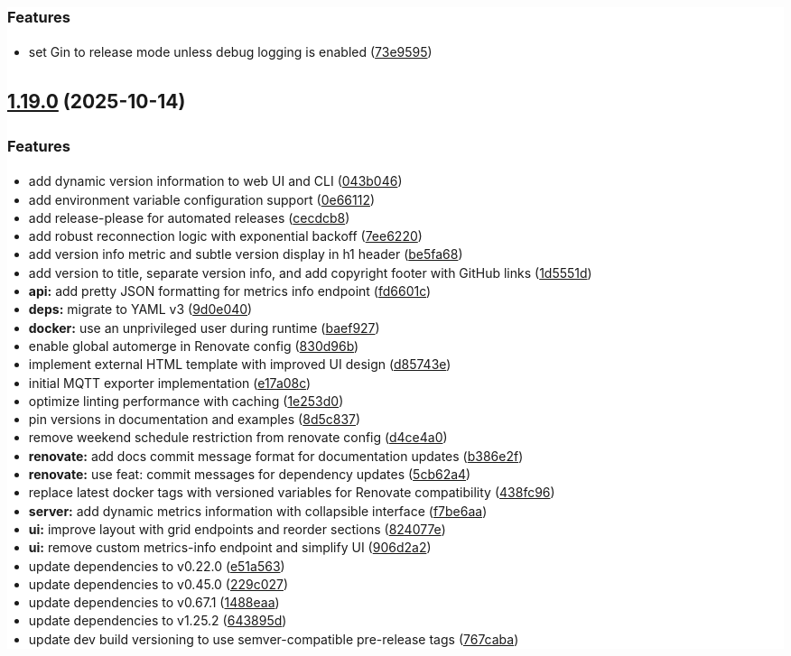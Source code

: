 
### Features

* set Gin to release mode unless debug logging is enabled ([73e9595](https://github.com/d0ugal/mqtt-exporter/commit/73e95952934f30c79feb04e280656444ea16e0a2))

## [1.19.0](https://github.com/d0ugal/mqtt-exporter/compare/v1.18.1...v1.19.0) (2025-10-14)


### Features

* add dynamic version information to web UI and CLI ([043b046](https://github.com/d0ugal/mqtt-exporter/commit/043b0462736ad7f58a1056680e72cd8b7ecd87fd))
* add environment variable configuration support ([0e66112](https://github.com/d0ugal/mqtt-exporter/commit/0e66112d553f60c6e45dec665a65d93e7b452934))
* add release-please for automated releases ([cecdcb8](https://github.com/d0ugal/mqtt-exporter/commit/cecdcb80ff736ca33020931ea63d0d8a1166dae9))
* add robust reconnection logic with exponential backoff ([7ee6220](https://github.com/d0ugal/mqtt-exporter/commit/7ee622007762b4c959b67cec25a8e68404fc1e70))
* add version info metric and subtle version display in h1 header ([be5fa68](https://github.com/d0ugal/mqtt-exporter/commit/be5fa6832fb7d9521a6d9d36083348d20697522d))
* add version to title, separate version info, and add copyright footer with GitHub links ([1d5551d](https://github.com/d0ugal/mqtt-exporter/commit/1d5551d9ce6e2add115da7af6ab4767d8442ac91))
* **api:** add pretty JSON formatting for metrics info endpoint ([fd6601c](https://github.com/d0ugal/mqtt-exporter/commit/fd6601caa30ef541b07c45d36f5d3e8fd6f225d9))
* **deps:** migrate to YAML v3 ([9d0e040](https://github.com/d0ugal/mqtt-exporter/commit/9d0e040a4d34e4f4b3efed1b77f386e79e6631db))
* **docker:** use an unprivileged user during runtime ([baef927](https://github.com/d0ugal/mqtt-exporter/commit/baef927f59fafcd2e287e5d7dd9c475a8feedb15))
* enable global automerge in Renovate config ([830d96b](https://github.com/d0ugal/mqtt-exporter/commit/830d96becb97e12681305a4d44ac98348ad359e9))
* implement external HTML template with improved UI design ([d85743e](https://github.com/d0ugal/mqtt-exporter/commit/d85743ee39961878a8d78f6edb69b3c99dec955a))
* initial MQTT exporter implementation ([e17a08c](https://github.com/d0ugal/mqtt-exporter/commit/e17a08c6343dc6d08713a28c9c3f5c829b4bc8ea))
* optimize linting performance with caching ([1e253d0](https://github.com/d0ugal/mqtt-exporter/commit/1e253d0b5da816716edf10c15f59b305049211cb))
* pin versions in documentation and examples ([8d5c837](https://github.com/d0ugal/mqtt-exporter/commit/8d5c83761058071db450356ac5b652b13134665f))
* remove weekend schedule restriction from renovate config ([d4ce4a0](https://github.com/d0ugal/mqtt-exporter/commit/d4ce4a0cdccf765aeb06b0f8c5479aa90ab22244))
* **renovate:** add docs commit message format for documentation updates ([b386e2f](https://github.com/d0ugal/mqtt-exporter/commit/b386e2f365818882119dee7d11aca7812e2991a8))
* **renovate:** use feat: commit messages for dependency updates ([5cb62a4](https://github.com/d0ugal/mqtt-exporter/commit/5cb62a40c766d289ff270d68c3ce7fe2a14dc926))
* replace latest docker tags with versioned variables for Renovate compatibility ([438fc96](https://github.com/d0ugal/mqtt-exporter/commit/438fc969572bf872947f4144b509e98ef6935b29))
* **server:** add dynamic metrics information with collapsible interface ([f7be6aa](https://github.com/d0ugal/mqtt-exporter/commit/f7be6aa12c3666b0e13bc34e11c5593e5cd184e4))
* **ui:** improve layout with grid endpoints and reorder sections ([824077e](https://github.com/d0ugal/mqtt-exporter/commit/824077e953d0a68b6252d5331ac84e8e71dcc504))
* **ui:** remove custom metrics-info endpoint and simplify UI ([906d2a2](https://github.com/d0ugal/mqtt-exporter/commit/906d2a23d2079bb49d6c0d570d956f55f173a4bb))
* update dependencies to v0.22.0 ([e51a563](https://github.com/d0ugal/mqtt-exporter/commit/e51a5637e6a4cef2c0df3638cd342a30ad3bb56c))
* update dependencies to v0.45.0 ([229c027](https://github.com/d0ugal/mqtt-exporter/commit/229c027eb43b7399d07a1beaa9191be62852a3b2))
* update dependencies to v0.67.1 ([1488eaa](https://github.com/d0ugal/mqtt-exporter/commit/1488eaabc7827bac83d58ec000d4ac978c92f705))
* update dependencies to v1.25.2 ([643895d](https://github.com/d0ugal/mqtt-exporter/commit/643895d4e8d175eaa700505c9cc21c03d23224e0))
* update dev build versioning to use semver-compatible pre-release tags ([767caba](https://github.com/d0ugal/mqtt-exporter/commit/767caba97f0ffa9c4ca2bd9f860bda23ec7fde3a))